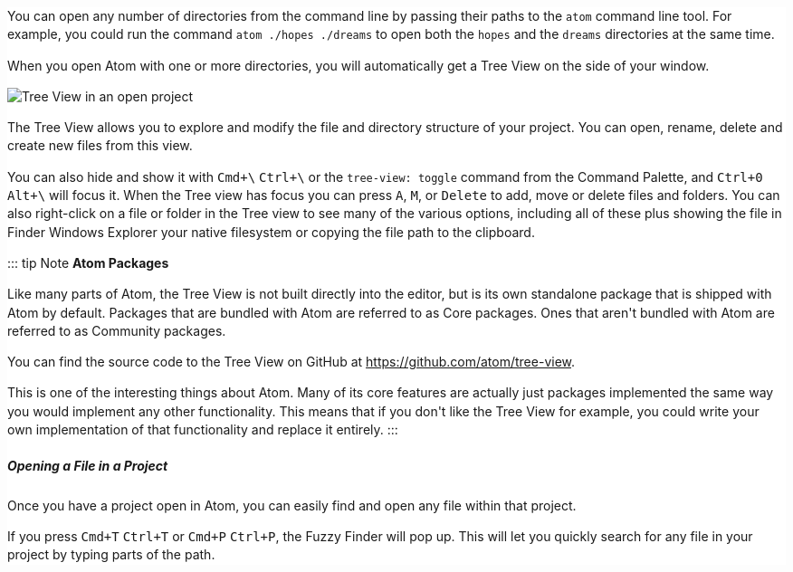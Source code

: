 You can open any number of directories from the command line by passing their
paths to the `atom` command line tool. For example, you could run the command
`atom ./hopes ./dreams` to open both the `hopes` and the `dreams` directories at
 the same time.

When you open Atom with one or more directories, you will automatically get a
Tree View on the side of your window.

![Tree View in an open project](@images/atom/project-view.png "Tree View in an open project")

The Tree View allows you to explore and modify the file and directory structure
of your project. You can open, rename, delete and create new files from this
view.

You can also hide and show it with <kbd class="platform-mac">Cmd+\\</kbd>
<kbd class="platform-windows platform-linux">Ctrl+\\</kbd> or the `tree-view:
toggle` command from the Command Palette, and <kbd class="platform-mac">Ctrl+0
</kbd><kbd class="platform-windows platform-linux">Alt+\\</kbd> will focus it.
When the Tree view has focus you can press <kbd class="platform-all">A</kbd>,
<kbd class="platform-all">M</kbd>, or <kbd class="platform-all">Delete</kbd> to
add, move or delete files and folders. You can also right-click on a file or
folder in the Tree view to see many of the various options, including all of
these plus showing the file in <span class="platform-mac">Finder</span>
<span class="platform-windows">Windows Explorer</span>
<span class="platform-linux">your native filesystem</span> or copying the file
path to the clipboard.

::: tip Note
**Atom Packages**

Like many parts of Atom, the Tree View is not built directly into the editor,
but is its own standalone package that is shipped with Atom by default. Packages
 that are bundled with Atom are referred to as Core packages. Ones that aren't
 bundled with Atom are referred to as Community packages.

You can find the source code to the Tree View on GitHub at
https://github.com/atom/tree-view.

This is one of the interesting things about Atom. Many of its core features are
actually just packages implemented the same way you would implement any other
functionality. This means that if you don't like the Tree View for example, you
could write your own implementation of that functionality and replace it
entirely.
:::

##### Opening a File in a Project

Once you have a project open in Atom, you can easily find and open any file
within that project.

If you press <kbd class="platform-mac">Cmd+T</kbd>
<kbd class="platform-windows platform-linux">Ctrl+T</kbd> or
<kbd class="platform-mac">Cmd+P</kbd>
<kbd class="platform-windows platform-linux">Ctrl+P</kbd>, the Fuzzy Finder will
 pop up. This will let you quickly search for any file in your project by typing
  parts of the path.
